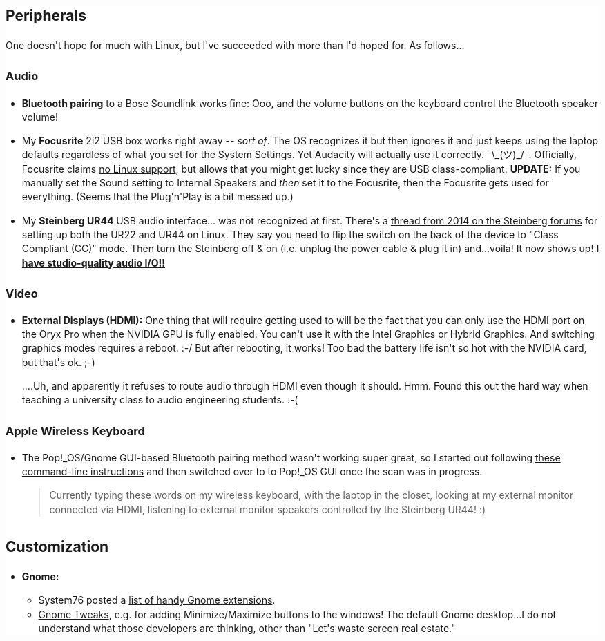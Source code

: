 
## Peripherals

One doesn't hope for much with Linux, but I've succeeded with more than I'd hoped for.  As follows...

### Audio

* **Bluetooth pairing** to a Bose Soundlink works fine: Ooo, and the volume buttons on the keyboard control the Bluetooth speaker volume! 

* My **Focusrite** 2i2 USB box works right away -- *sort of*.  The OS recognizes it but then ignores it and just keeps using the laptop defaults regardless of what you set for the System Settings.  Yet Audacity will actually use it correctly. ¯\\\_(ツ)\_/¯.  Officially, Focusrite claims [no Linux support](https://support.focusrite.com/hc/en-gb/articles/208530735-Is-my-Focusrite-Product-compatible-with-Linux-), but allows that you might get lucky since they are USB class-compliant.  **UPDATE:** If you manually set the Sound setting to Internal Speakers and *then* set it to the Focusrite, then the Focusrite gets used for everything.  (Seems that the Plug'n'Play is a bit messed up.)

* My **Steinberg UR44** USB audio interface... was not recognized at first.  There's a [thread from 2014 on the Steinberg forums](https://www.steinberg.net/forums/viewtopic.php?f=157&t=62290&sid=f9bd688247495effd78eecc481c321a2&start=25) for setting up both the UR22 and UR44 on Linux.  They say you need to flip the switch on the back of the device to "Class Compliant (CC)" mode.  Then turn the Steinberg off & on (i.e. unplug the power cable & plug it in) and...voila!  It now shows up!  **[I have studio-quality audio I/O!!](https://twitter.com/drscotthawley/status/1214424186464194560)**

### Video 

* **External Displays (HDMI):**  One thing that will require getting used to will be the fact that you can only use the HDMI port on the Oryx Pro when the NVIDIA GPU is fully enabled.  You can't use it with the Intel Graphics or Hybrid Graphics.  And switching graphics modes requires a reboot. :-/   But after rebooting, it works!  Too bad the battery life isn't so hot with the NVIDIA card, but that's ok. ;-) 

  ....Uh, and apparently it refuses to route audio through HDMI even though it should.  Hmm.  Found this out the hard way when teaching a university class to audio engineering students. :-(

### Apple Wireless Keyboard

* The Pop!\_OS/Gnome GUI-based Bluetooth pairing method wasn't working super great, so I started out following [these command-line instructions](http://freewisdoms.com/apple-wireless-keyboard-on-ubuntu/) and then switched over to to Pop!_OS GUI once the scan was in progress.  

  >  Currently typing these words on my wireless keyboard, with the laptop in the closet, looking at my external monitor connected via HDMI, listening to external monitor speakers controlled by the Steinberg UR44! :)

  

## Customization 

* **Gnome:**  
  
  * System76 posted a [list of handy Gnome extensions](https://support.system76.com/articles/customize-gnome/).
  * [Gnome Tweaks](https://itsfoss.com/gnome-tweak-tool/), e.g. for adding Minimize/Maximize buttons to the windows!  The default Gnome desktop...I do not understand what those developers are thinking, other than "Let's waste screen real estate."
  